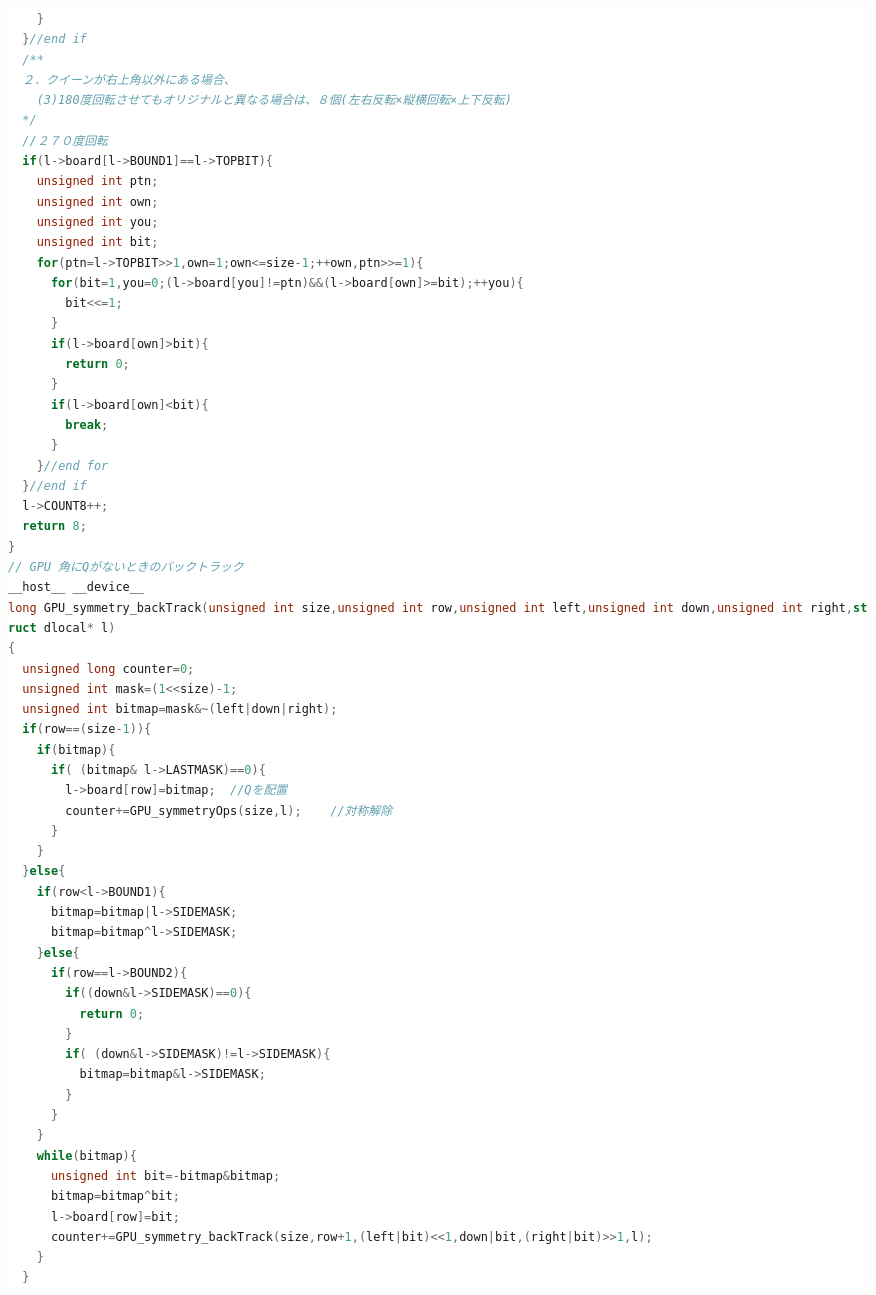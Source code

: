 ```c :04CUDA_Symmetry_BitBoard.cu
    }
  }//end if
  /**
  ２．クイーンが右上角以外にある場合、
    (3)180度回転させてもオリジナルと異なる場合は、８個(左右反転×縦横回転×上下反転)
  */
  //２７０度回転
  if(l->board[l->BOUND1]==l->TOPBIT){
    unsigned int ptn;
    unsigned int own;
    unsigned int you;
    unsigned int bit;
    for(ptn=l->TOPBIT>>1,own=1;own<=size-1;++own,ptn>>=1){
      for(bit=1,you=0;(l->board[you]!=ptn)&&(l->board[own]>=bit);++you){
        bit<<=1;
      }
      if(l->board[own]>bit){
        return 0;
      }
      if(l->board[own]<bit){
        break;
      }
    }//end for
  }//end if
  l->COUNT8++;
  return 8;
}
// GPU 角にQがないときのバックトラック
__host__ __device__
long GPU_symmetry_backTrack(unsigned int size,unsigned int row,unsigned int left,unsigned int down,unsigned int right,struct dlocal* l)
{
  unsigned long counter=0;
  unsigned int mask=(1<<size)-1;
  unsigned int bitmap=mask&~(left|down|right);
  if(row==(size-1)){
    if(bitmap){
      if( (bitmap& l->LASTMASK)==0){
        l->board[row]=bitmap;  //Qを配置
        counter+=GPU_symmetryOps(size,l);    //対称解除
      }
    }
  }else{
    if(row<l->BOUND1){
      bitmap=bitmap|l->SIDEMASK;
      bitmap=bitmap^l->SIDEMASK;
    }else{
      if(row==l->BOUND2){
        if((down&l->SIDEMASK)==0){
          return 0;
        }
        if( (down&l->SIDEMASK)!=l->SIDEMASK){
          bitmap=bitmap&l->SIDEMASK;
        }
      }
    }
    while(bitmap){
      unsigned int bit=-bitmap&bitmap;
      bitmap=bitmap^bit;
      l->board[row]=bit;
      counter+=GPU_symmetry_backTrack(size,row+1,(left|bit)<<1,down|bit,(right|bit)>>1,l);
    }
  }
```